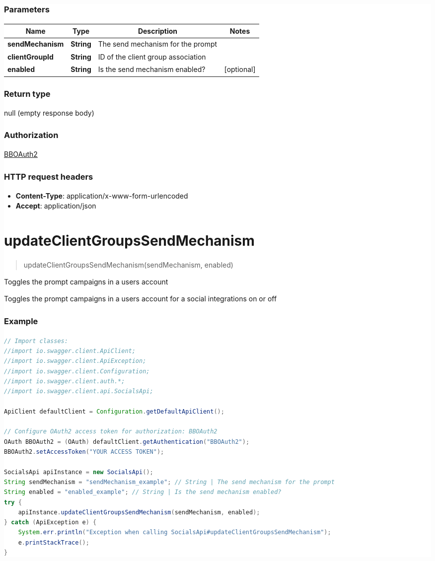 ### Parameters

Name | Type | Description  | Notes
------------- | ------------- | ------------- | -------------
 **sendMechanism** | **String**| The send mechanism for the prompt |
 **clientGroupId** | **String**| ID of the client group association |
 **enabled** | **String**| Is the send mechanism enabled? | [optional]

### Return type

null (empty response body)

### Authorization

[BBOAuth2](../README.md#BBOAuth2)

### HTTP request headers

 - **Content-Type**: application/x-www-form-urlencoded
 - **Accept**: application/json

<a name="updateClientGroupsSendMechanism"></a>
# **updateClientGroupsSendMechanism**
> updateClientGroupsSendMechanism(sendMechanism, enabled)

Toggles the prompt campaigns in a users account

Toggles the prompt campaigns in a users account for a social integrations on or off

### Example
```java
// Import classes:
//import io.swagger.client.ApiClient;
//import io.swagger.client.ApiException;
//import io.swagger.client.Configuration;
//import io.swagger.client.auth.*;
//import io.swagger.client.api.SocialsApi;

ApiClient defaultClient = Configuration.getDefaultApiClient();

// Configure OAuth2 access token for authorization: BBOAuth2
OAuth BBOAuth2 = (OAuth) defaultClient.getAuthentication("BBOAuth2");
BBOAuth2.setAccessToken("YOUR ACCESS TOKEN");

SocialsApi apiInstance = new SocialsApi();
String sendMechanism = "sendMechanism_example"; // String | The send mechanism for the prompt
String enabled = "enabled_example"; // String | Is the send mechanism enabled?
try {
    apiInstance.updateClientGroupsSendMechanism(sendMechanism, enabled);
} catch (ApiException e) {
    System.err.println("Exception when calling SocialsApi#updateClientGroupsSendMechanism");
    e.printStackTrace();
}
```
